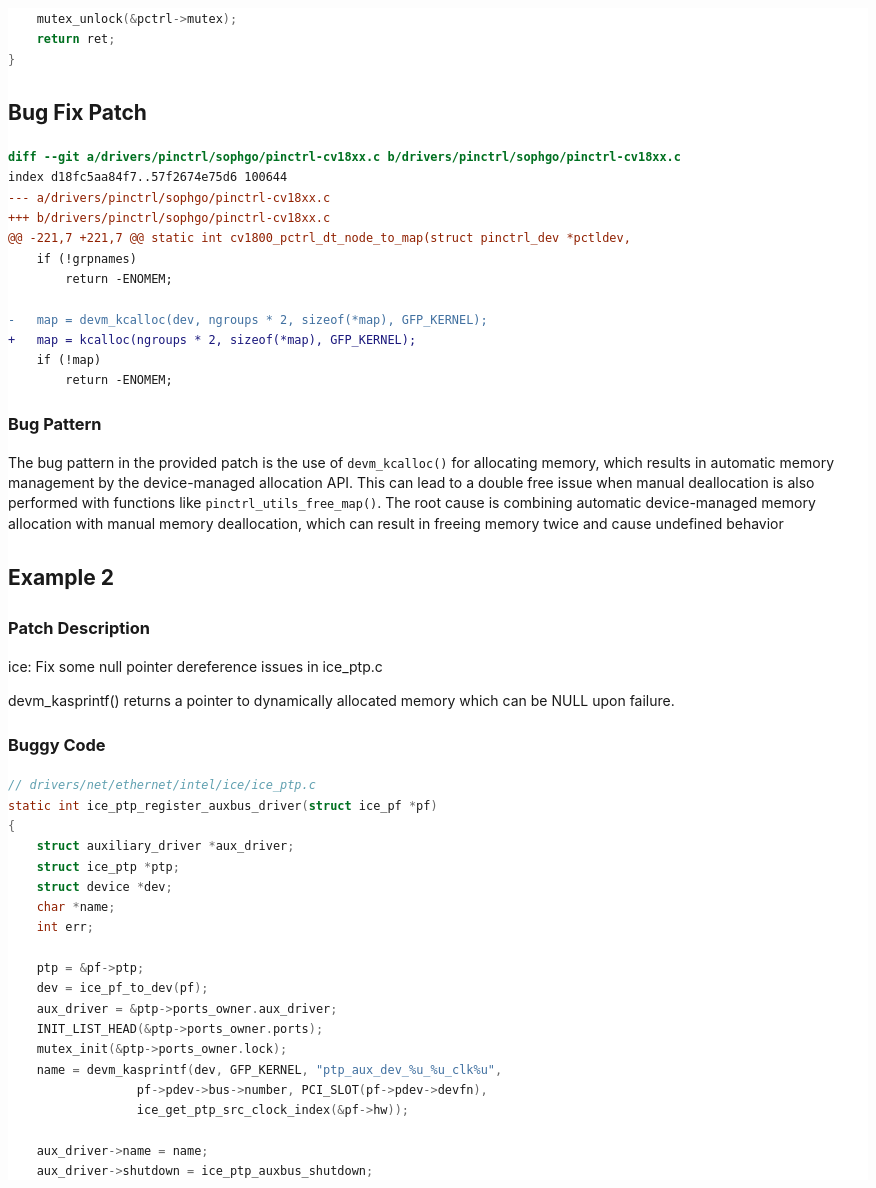 ```c
	mutex_unlock(&pctrl->mutex);
	return ret;
}
```

## Bug Fix Patch

```diff
diff --git a/drivers/pinctrl/sophgo/pinctrl-cv18xx.c b/drivers/pinctrl/sophgo/pinctrl-cv18xx.c
index d18fc5aa84f7..57f2674e75d6 100644
--- a/drivers/pinctrl/sophgo/pinctrl-cv18xx.c
+++ b/drivers/pinctrl/sophgo/pinctrl-cv18xx.c
@@ -221,7 +221,7 @@ static int cv1800_pctrl_dt_node_to_map(struct pinctrl_dev *pctldev,
 	if (!grpnames)
 		return -ENOMEM;

-	map = devm_kcalloc(dev, ngroups * 2, sizeof(*map), GFP_KERNEL);
+	map = kcalloc(ngroups * 2, sizeof(*map), GFP_KERNEL);
 	if (!map)
 		return -ENOMEM;

```


### Bug Pattern

The bug pattern in the provided patch is the use of `devm_kcalloc()` for allocating memory, which results in automatic memory management by the device-managed allocation API. This can lead to a double free issue when manual deallocation is also performed with functions like `pinctrl_utils_free_map()`. The root cause is combining automatic device-managed memory allocation with manual memory deallocation, which can result in freeing memory twice and cause undefined behavior


## Example 2
### Patch Description

ice: Fix some null pointer dereference issues in ice_ptp.c

devm_kasprintf() returns a pointer to dynamically allocated memory
which can be NULL upon failure.

### Buggy Code

```c
// drivers/net/ethernet/intel/ice/ice_ptp.c
static int ice_ptp_register_auxbus_driver(struct ice_pf *pf)
{
	struct auxiliary_driver *aux_driver;
	struct ice_ptp *ptp;
	struct device *dev;
	char *name;
	int err;

	ptp = &pf->ptp;
	dev = ice_pf_to_dev(pf);
	aux_driver = &ptp->ports_owner.aux_driver;
	INIT_LIST_HEAD(&ptp->ports_owner.ports);
	mutex_init(&ptp->ports_owner.lock);
	name = devm_kasprintf(dev, GFP_KERNEL, "ptp_aux_dev_%u_%u_clk%u",
			      pf->pdev->bus->number, PCI_SLOT(pf->pdev->devfn),
			      ice_get_ptp_src_clock_index(&pf->hw));

	aux_driver->name = name;
	aux_driver->shutdown = ice_ptp_auxbus_shutdown;
```
